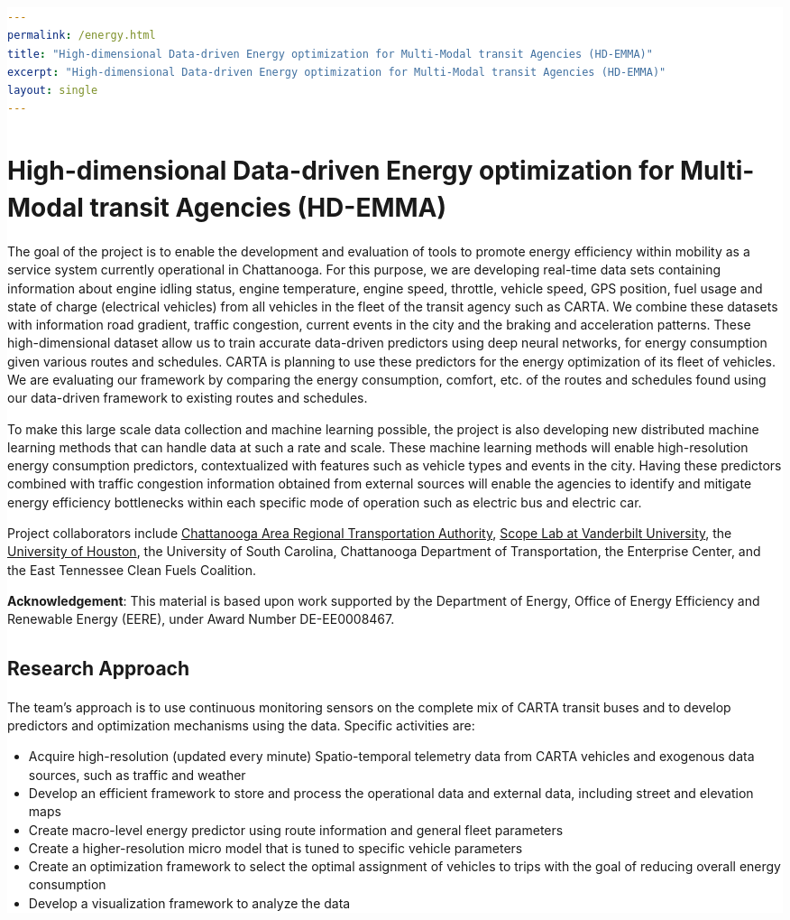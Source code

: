 ```yaml
---
permalink: /energy.html
title: "High-dimensional Data-driven Energy optimization for Multi-Modal transit Agencies (HD-EMMA)"
excerpt: "High-dimensional Data-driven Energy optimization for Multi-Modal transit Agencies (HD-EMMA)"
layout: single
---
```

 
# High-dimensional Data-driven Energy optimization for Multi-Modal transit Agencies (HD-EMMA)

 
The goal of the project is to enable the development and evaluation of tools to promote energy efficiency within mobility as a service system currently operational in Chattanooga. For this purpose, we are developing real-time data sets containing information about engine idling status, engine temperature, engine speed, throttle, vehicle speed, GPS position, fuel usage and state of charge (electrical vehicles) from all vehicles in the fleet of the transit agency such as CARTA. We combine these datasets with information road gradient, traffic congestion, current events in the city and the braking and acceleration patterns. These high-dimensional dataset allow us to train accurate data-driven predictors using deep neural networks, for energy consumption given various routes and schedules. CARTA is planning to use these predictors for the energy optimization of its fleet of vehicles. We are evaluating our framework by comparing the energy consumption, comfort, etc. of the routes and schedules found using our data-driven framework to existing routes and schedules. 

To make this large scale data collection and machine learning possible, the project is also developing new distributed machine learning methods that can handle data at such a rate and scale. These machine learning methods will enable high-resolution energy consumption predictors, contextualized with features such as vehicle types and events in the city. Having these predictors combined with traffic congestion information obtained from external sources will enable the agencies to identify and mitigate energy efficiency bottlenecks within each specific mode of operation such as electric bus and electric car.

Project collaborators include [Chattanooga Area Regional Transportation Authority](http://www.carta-bus.org), [Scope Lab at Vanderbilt University](https://scope-lab.org), the [University of Houston](http://aronlaszka.com/index.html), the University of South Carolina, Chattanooga Department of Transportation, the Enterprise Center, and the East Tennessee Clean Fuels Coalition. 

**Acknowledgement**: This material is based upon work supported by the Department of Energy, Office of Energy Efficiency and Renewable Energy (EERE), under Award Number DE-EE0008467. 

## Research Approach

The team’s approach is to use continuous monitoring sensors on the complete mix of CARTA transit buses and to develop predictors and optimization mechanisms using the data.  Specific activities are:

*	Acquire high-resolution (updated every minute) Spatio-temporal telemetry data from CARTA vehicles and exogenous data sources, such as traffic and weather
*	Develop an efficient framework to store and process the operational data and external data, including street and elevation maps
*	Create macro-level energy predictor using route information and general fleet parameters
*	Create a higher-resolution micro model that is tuned to specific vehicle parameters
*	Create an optimization framework to select the optimal assignment of vehicles to trips with the goal of reducing overall energy consumption
*	Develop a visualization framework to analyze the data
